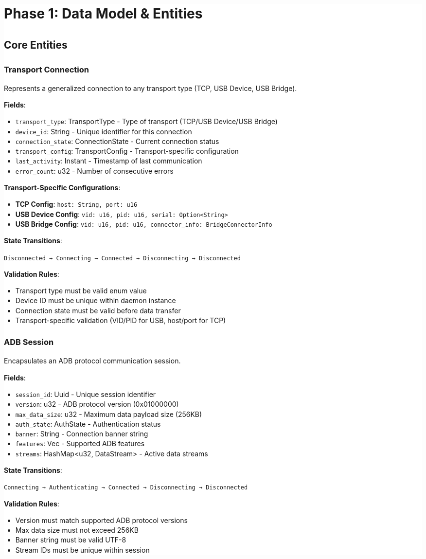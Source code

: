 # Phase 1: Data Model & Entities

## Core Entities

### Transport Connection
Represents a generalized connection to any transport type (TCP, USB Device, USB Bridge).

**Fields**:
- `transport_type`: TransportType - Type of transport (TCP/USB Device/USB Bridge)
- `device_id`: String - Unique identifier for this connection
- `connection_state`: ConnectionState - Current connection status
- `transport_config`: TransportConfig - Transport-specific configuration
- `last_activity`: Instant - Timestamp of last communication
- `error_count`: u32 - Number of consecutive errors

**Transport-Specific Configurations**:
- **TCP Config**: `host: String, port: u16`
- **USB Device Config**: `vid: u16, pid: u16, serial: Option<String>`
- **USB Bridge Config**: `vid: u16, pid: u16, connector_info: BridgeConnectorInfo`

**State Transitions**:
```
Disconnected → Connecting → Connected → Disconnecting → Disconnected
```

**Validation Rules**:
- Transport type must be valid enum value
- Device ID must be unique within daemon instance
- Connection state must be valid before data transfer
- Transport-specific validation (VID/PID for USB, host/port for TCP)

### ADB Session
Encapsulates an ADB protocol communication session.

**Fields**:
- `session_id`: Uuid - Unique session identifier
- `version`: u32 - ADB protocol version (0x01000000)
- `max_data_size`: u32 - Maximum data payload size (256KB)
- `auth_state`: AuthState - Authentication status
- `banner`: String - Connection banner string
- `features`: Vec<String> - Supported ADB features
- `streams`: HashMap<u32, DataStream> - Active data streams

**State Transitions**:
```
Connecting → Authenticating → Connected → Disconnecting → Disconnected
```

**Validation Rules**:
- Version must match supported ADB protocol versions
- Max data size must not exceed 256KB
- Banner string must be valid UTF-8
- Stream IDs must be unique within session
